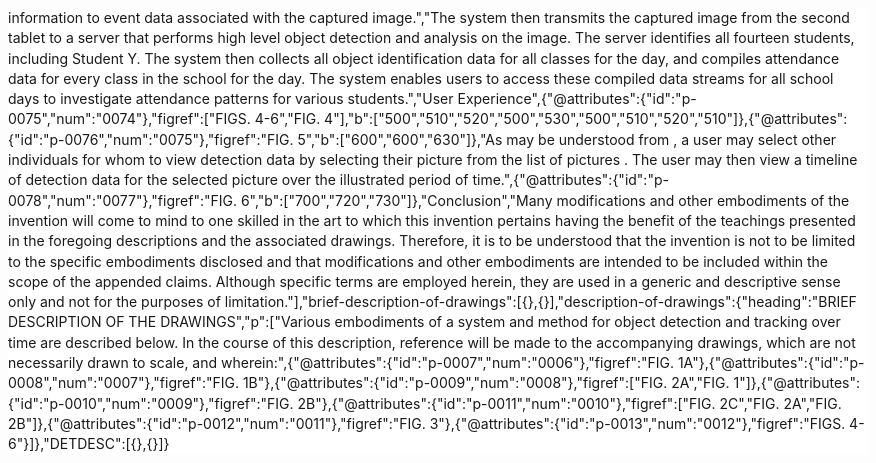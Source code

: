 information to event data associated with the captured image.","The system then transmits the captured image from the second tablet to a server that performs high level object detection and analysis on the image. The server identifies all fourteen students, including Student Y. The system then collects all object identification data for all classes for the day, and compiles attendance data for every class in the school for the day. The system enables users to access these compiled data streams for all school days to investigate attendance patterns for various students.","User Experience",{"@attributes":{"id":"p-0075","num":"0074"},"figref":["FIGS. 4-6","FIG. 4"],"b":["500","510","520","500","530","500","510","520","510"]},{"@attributes":{"id":"p-0076","num":"0075"},"figref":"FIG. 5","b":["600","600","630"]},"As may be understood from , a user may select other individuals for whom to view detection data by selecting their picture from the list of pictures . The user may then view a timeline  of detection data for the selected picture over the illustrated period of time.",{"@attributes":{"id":"p-0078","num":"0077"},"figref":"FIG. 6","b":["700","720","730"]},"Conclusion","Many modifications and other embodiments of the invention will come to mind to one skilled in the art to which this invention pertains having the benefit of the teachings presented in the foregoing descriptions and the associated drawings. Therefore, it is to be understood that the invention is not to be limited to the specific embodiments disclosed and that modifications and other embodiments are intended to be included within the scope of the appended claims. Although specific terms are employed herein, they are used in a generic and descriptive sense only and not for the purposes of limitation."],"brief-description-of-drawings":[{},{}],"description-of-drawings":{"heading":"BRIEF DESCRIPTION OF THE DRAWINGS","p":["Various embodiments of a system and method for object detection and tracking over time are described below. In the course of this description, reference will be made to the accompanying drawings, which are not necessarily drawn to scale, and wherein:",{"@attributes":{"id":"p-0007","num":"0006"},"figref":"FIG. 1A"},{"@attributes":{"id":"p-0008","num":"0007"},"figref":"FIG. 1B"},{"@attributes":{"id":"p-0009","num":"0008"},"figref":["FIG. 2A","FIG. 1"]},{"@attributes":{"id":"p-0010","num":"0009"},"figref":"FIG. 2B"},{"@attributes":{"id":"p-0011","num":"0010"},"figref":["FIG. 2C","FIG. 2A","FIG. 2B"]},{"@attributes":{"id":"p-0012","num":"0011"},"figref":"FIG. 3"},{"@attributes":{"id":"p-0013","num":"0012"},"figref":"FIGS. 4-6"}]},"DETDESC":[{},{}]}

